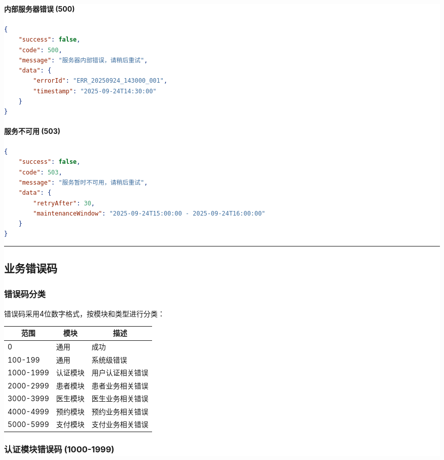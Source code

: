 #### 内部服务器错误 (500)

```json
{
    "success": false,
    "code": 500,
    "message": "服务器内部错误，请稍后重试",
    "data": {
        "errorId": "ERR_20250924_143000_001",
        "timestamp": "2025-09-24T14:30:00"
    }
}
```

#### 服务不可用 (503)

```json
{
    "success": false,
    "code": 503,
    "message": "服务暂时不可用，请稍后重试",
    "data": {
        "retryAfter": 30,
        "maintenanceWindow": "2025-09-24T15:00:00 - 2025-09-24T16:00:00"
    }
}
```

---

## 业务错误码

### 错误码分类

错误码采用4位数字格式，按模块和类型进行分类：

| 范围 | 模块 | 描述 |
|------|------|------|
| 0 | 通用 | 成功 |
| 100-199 | 通用 | 系统级错误 |
| 1000-1999 | 认证模块 | 用户认证相关错误 |
| 2000-2999 | 患者模块 | 患者业务相关错误 |
| 3000-3999 | 医生模块 | 医生业务相关错误 |
| 4000-4999 | 预约模块 | 预约业务相关错误 |
| 5000-5999 | 支付模块 | 支付业务相关错误 |

### 认证模块错误码 (1000-1999)
